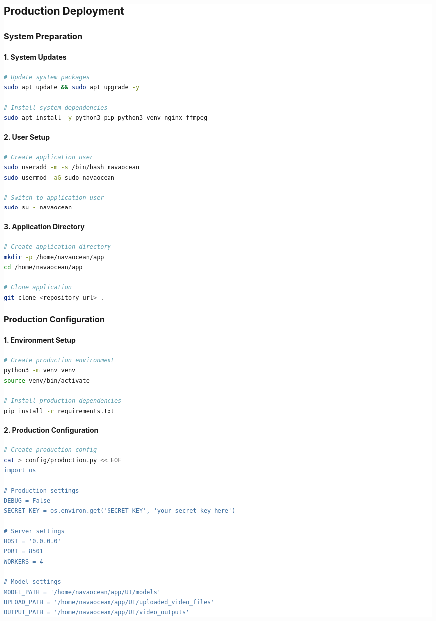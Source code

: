 ## Production Deployment

### System Preparation

#### 1. System Updates
```bash
# Update system packages
sudo apt update && sudo apt upgrade -y

# Install system dependencies
sudo apt install -y python3-pip python3-venv nginx ffmpeg
```

#### 2. User Setup
```bash
# Create application user
sudo useradd -m -s /bin/bash navaocean
sudo usermod -aG sudo navaocean

# Switch to application user
sudo su - navaocean
```

#### 3. Application Directory
```bash
# Create application directory
mkdir -p /home/navaocean/app
cd /home/navaocean/app

# Clone application
git clone <repository-url> .
```

### Production Configuration

#### 1. Environment Setup
```bash
# Create production environment
python3 -m venv venv
source venv/bin/activate

# Install production dependencies
pip install -r requirements.txt
```

#### 2. Production Configuration
```bash
# Create production config
cat > config/production.py << EOF
import os

# Production settings
DEBUG = False
SECRET_KEY = os.environ.get('SECRET_KEY', 'your-secret-key-here')

# Server settings
HOST = '0.0.0.0'
PORT = 8501
WORKERS = 4

# Model settings
MODEL_PATH = '/home/navaocean/app/UI/models'
UPLOAD_PATH = '/home/navaocean/app/UI/uploaded_video_files'
OUTPUT_PATH = '/home/navaocean/app/UI/video_outputs'
```
